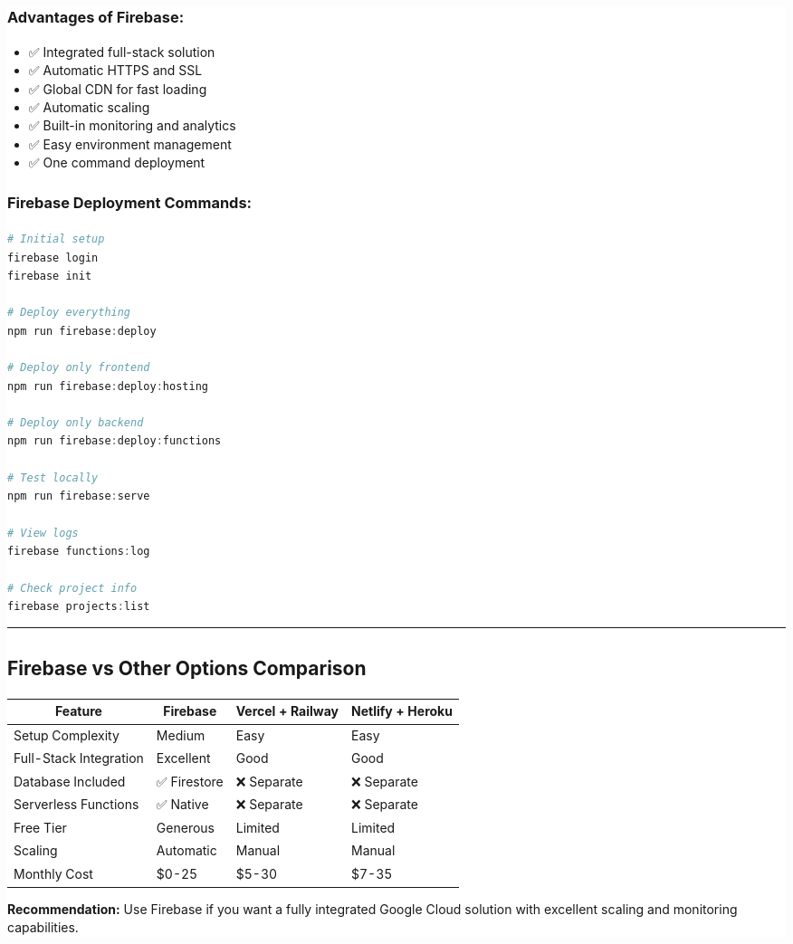 ### **Advantages of Firebase:**
- ✅ Integrated full-stack solution
- ✅ Automatic HTTPS and SSL
- ✅ Global CDN for fast loading
- ✅ Automatic scaling
- ✅ Built-in monitoring and analytics
- ✅ Easy environment management
- ✅ One command deployment

### **Firebase Deployment Commands:**
```powershell
# Initial setup
firebase login
firebase init

# Deploy everything
npm run firebase:deploy

# Deploy only frontend
npm run firebase:deploy:hosting

# Deploy only backend
npm run firebase:deploy:functions

# Test locally
npm run firebase:serve

# View logs
firebase functions:log

# Check project info
firebase projects:list
```

---

## Firebase vs Other Options Comparison

| Feature | Firebase | Vercel + Railway | Netlify + Heroku |
|---------|----------|------------------|------------------|
| Setup Complexity | Medium | Easy | Easy |
| Full-Stack Integration | Excellent | Good | Good |
| Database Included | ✅ Firestore | ❌ Separate | ❌ Separate |
| Serverless Functions | ✅ Native | ❌ Separate | ❌ Separate |
| Free Tier | Generous | Limited | Limited |
| Scaling | Automatic | Manual | Manual |
| Monthly Cost | $0-25 | $5-30 | $7-35 |

**Recommendation:** Use Firebase if you want a fully integrated Google Cloud solution with excellent scaling and monitoring capabilities.
